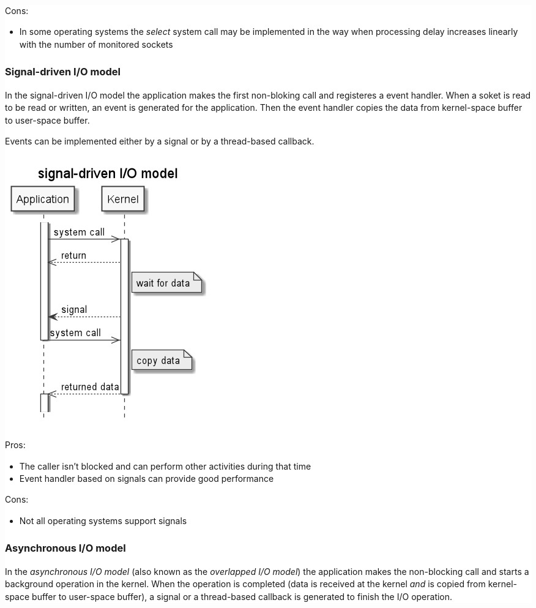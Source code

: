 Cons:



*   In some operating systems the _select_ system call may be implemented in the way when processing delay increases linearly with the number of monitored sockets


### Signal-driven I/O model

In the signal-driven I/O model the application makes the first non-bloking call and registeres a event handler. When a soket is read to be read or written, an event is generated for the application. Then the event handler copies the data from kernel-space buffer to user-space buffer.

Events can be implemented either by a signal or by a thread-based callback.

![signal-driven I/O model](/.images/signal_driven_IO_model.png)

Pros:



*   The caller isn’t blocked and can perform other activities during that time
*   Event handler based on signals can provide good performance

Cons:



*   Not all operating systems support signals


### Asynchronous I/O model

In the _asynchronous I/O model_ (also known as the _overlapped I/O model_) the application makes the non-blocking call and starts a background operation in the kernel. When the operation is completed (data is received at the kernel _and_ is copied from kernel-space buffer to user-space buffer), a signal or a thread-based callback is generated to finish the I/O operation. 
